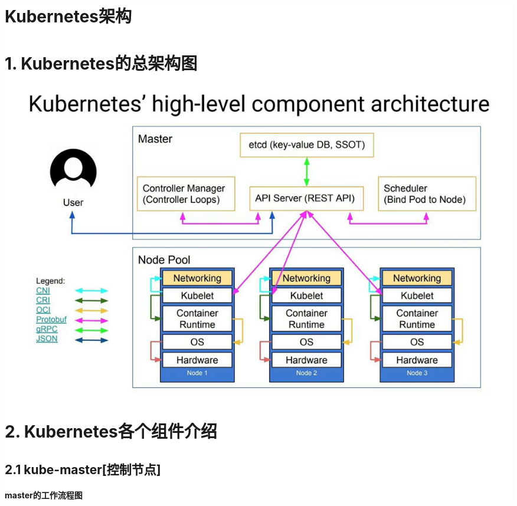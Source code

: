 # Kubernetes架构

# 1. Kubernetes的总架构图

![](assets/image-20230315180737689-20230610173809-749ff5n.png)

# 2. Kubernetes各个组件介绍

## 2.1 kube-master[控制节点]

**master的工作流程图**
